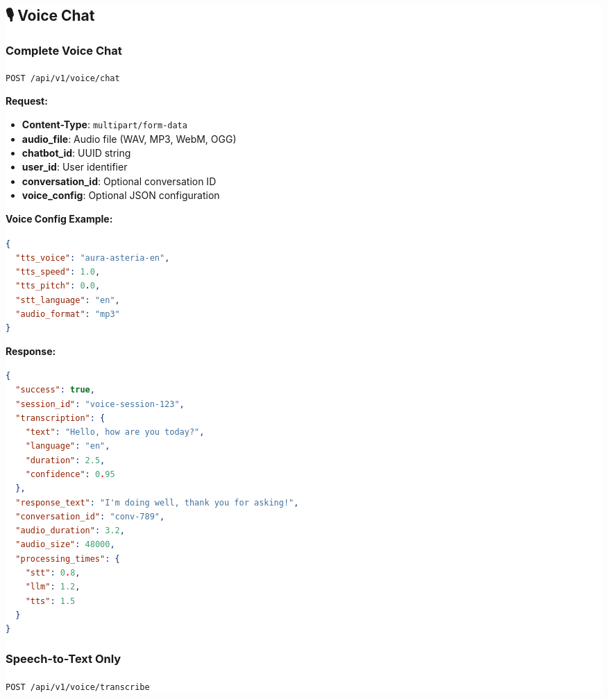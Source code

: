 ## 🎙️ Voice Chat

### Complete Voice Chat
```http
POST /api/v1/voice/chat
```

**Request:**
- **Content-Type**: `multipart/form-data`
- **audio_file**: Audio file (WAV, MP3, WebM, OGG)
- **chatbot_id**: UUID string
- **user_id**: User identifier
- **conversation_id**: Optional conversation ID
- **voice_config**: Optional JSON configuration

**Voice Config Example:**
```json
{
  "tts_voice": "aura-asteria-en",
  "tts_speed": 1.0,
  "tts_pitch": 0.0,
  "stt_language": "en",
  "audio_format": "mp3"
}
```

**Response:**
```json
{
  "success": true,
  "session_id": "voice-session-123",
  "transcription": {
    "text": "Hello, how are you today?",
    "language": "en",
    "duration": 2.5,
    "confidence": 0.95
  },
  "response_text": "I'm doing well, thank you for asking!",
  "conversation_id": "conv-789",
  "audio_duration": 3.2,
  "audio_size": 48000,
  "processing_times": {
    "stt": 0.8,
    "llm": 1.2,
    "tts": 1.5
  }
}
```

### Speech-to-Text Only
```http
POST /api/v1/voice/transcribe
```
